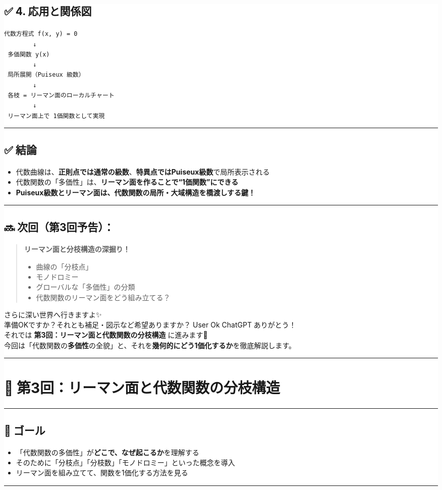 
## ✅ 4. 応用と関係図

```
代数方程式 f(x, y) = 0
        ↓
 多価関数 y(x)
        ↓
 局所展開（Puiseux 級数）
        ↓
 各枝 = リーマン面のローカルチャート
        ↓
 リーマン面上で 1価関数として実現
```

---

## ✅ 結論

- 代数曲線は、**正則点では通常の級数**、**特異点ではPuiseux級数**で局所表示される
- 代数関数の「多価性」は、**リーマン面を作ることで“1価関数”にできる**
- **Puiseux級数とリーマン面は、代数関数の局所・大域構造を橋渡しする鍵！**

---

## 🔜 次回（第3回予告）：

> **リーマン面と分枝構造の深掘り！**  
> - 曲線の「分枝点」  
> - モノドロミー  
> - グローバルな「多価性」の分類  
> - 代数関数のリーマン面をどう組み立てる？

さらに深い世界へ行きますよ✨  
準備OKですか？それとも補足・図示など希望ありますか？
User
Ok
ChatGPT
ありがとう！  
それでは **第3回：リーマン面と代数関数の分枝構造** に進みます🌿  
今回は「代数関数の**多価性**の全貌」と、それを**幾何的にどう1価化するか**を徹底解説します。

---

# 📘 第3回：リーマン面と代数関数の分枝構造

---

## 🎯 ゴール

- 「代数関数の多価性」が**どこで、なぜ起こるか**を理解する  
- そのために「分枝点」「分枝数」「モノドロミー」といった概念を導入  
- リーマン面を組み立てて、関数を1価化する方法を見る

---